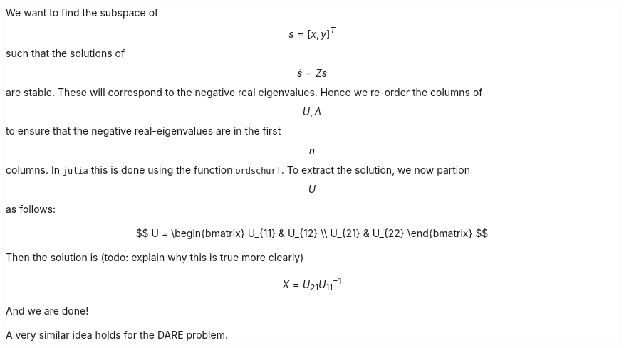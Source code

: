 
We want to find the subspace of $$s = [x, y]^T$$ such that the solutions of $$\dot s = Z s$$  are stable. These will correspond to the negative real eigenvalues.  Hence we re-order the columns of $$U, \Lambda$$ to ensure that the negative real-eigenvalues are in the first $$n$$ columns. In `julia` this is done using the function `ordschur!`. To extract the solution, we now partion $$U$$ as follows:

$$
U = \begin{bmatrix}
U_{11} & U_{12} \\
U_{21} & U_{22}
\end{bmatrix}
$$


Then the solution is  (todo: explain why this is true more clearly)

$$
X = U_{21} U_{11}^{-1}
$$

And we are done!


A very similar idea holds for the DARE problem. 



































































